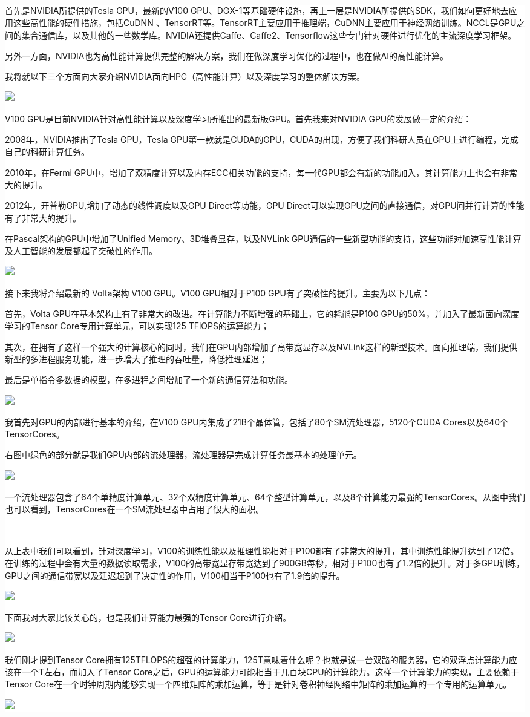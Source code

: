 首先是NVIDIA所提供的Tesla GPU，最新的V100 GPU、DGX-1等基础硬件设施，再上一层是NVIDIA所提供的SDK，我们如何更好地去应用这些高性能的硬件措施，包括CuDNN 、TensorRT等。TensorRT主要应用于推理端，CuDNN主要应用于神经网络训练。NCCL是GPU之间的集合通信库，以及其他的一些数学库。NVIDIA还提供Caffe、Caffe2、Tensorflow这些专门针对硬件进行优化的主流深度学习框架。

另外一方面，NVIDIA也为高性能计算提供完整的解决方案，我们在做深度学习优化的过程中，也在做AI的高性能计算。

我将就以下三个方面向大家介绍NVIDIA面向HPC（高性能计算）以及深度学习的整体解决方案。

![](https://mmbiz.qpic.cn/mmbiz_png/z7ZD1WagSLj1NlBFkg9gAO5nCeBqNmUAI2vfeLVNV2z3oPJaHOr1TefszcrSSAZvWhqZDEHWt5NG9xibQSt1PbA/640?wx_fmt=png&wxfrom=5&wx_lazy=1)

V100 GPU是目前NVIDIA针对高性能计算以及深度学习所推出的最新版GPU。首先我来对NVIDIA GPU的发展做一定的介绍：

2008年，NVIDIA推出了Tesla GPU，Tesla GPU第一款就是CUDA的GPU，CUDA的出现，方便了我们科研人员在GPU上进行编程，完成自己的科研计算任务。

2010年，在Fermi GPU中，增加了双精度计算以及内存ECC相关功能的支持，每一代GPU都会有新的功能加入，其计算能力上也会有非常大的提升。

2012年，开普勒GPU,增加了动态的线性调度以及GPU Direct等功能，GPU Direct可以实现GPU之间的直接通信，对GPU间并行计算的性能有了非常大的提升。

在Pascal架构的GPU中增加了Unified Memory、3D堆叠显存，以及NVLink GPU通信的一些新型功能的支持，这些功能对加速高性能计算及人工智能的发展都起了突破性的作用。

![](https://mmbiz.qpic.cn/mmbiz_png/z7ZD1WagSLj1NlBFkg9gAO5nCeBqNmUAmRZibkEW8kRjP8117mmh2yj4oeSjoMEpT5sIibq1iaRBIUZBOIvagEERg/640?wx_fmt=png&wxfrom=5&wx_lazy=1)

接下来我将介绍最新的 Volta架构 V100 GPU。V100 GPU相对于P100 GPU有了突破性的提升。主要为以下几点：

首先，Volta GPU在基本架构上有了非常大的改进。在计算能力不断增强的基础上，它的耗能是P100 GPU的50%，并加入了最新面向深度学习的Tensor Core专用计算单元，可以实现125 TFlOPS的运算能力；

其次，在拥有了这样一个强大的计算核心的同时，我们在GPU内部增加了高带宽显存以及NVLink这样的新型技术。面向推理端，我们提供新型的多进程服务功能，进一步增大了推理的吞吐量，降低推理延迟；

最后是单指令多数据的模型，在多进程之间增加了一个新的通信算法和功能。

![](https://mmbiz.qpic.cn/mmbiz_png/z7ZD1WagSLj1NlBFkg9gAO5nCeBqNmUAdRIMtMmB2akm8Rkeuss1zgMt5bPwpxribMVPgOwN7eUoSTEl7hMboqA/640?wx_fmt=png&wxfrom=5&wx_lazy=1)

我首先对GPU的内部进行基本的介绍，在V100 GPU内集成了21B个晶体管，包括了80个SM流处理器，5120个CUDA Cores以及640个TensorCores。

右图中绿色的部分就是我们GPU内部的流处理器，流处理器是完成计算任务最基本的处理单元。

![](https://mmbiz.qpic.cn/mmbiz_png/z7ZD1WagSLj1NlBFkg9gAO5nCeBqNmUAwgoRZCN8P4jk8n1IstBLvjicgJxSlsKpmvBW1Butftibgz8IajfdIhEQ/640?wx_fmt=png&wxfrom=5&wx_lazy=1)

一个流处理器包含了64个单精度计算单元、32个双精度计算单元、64个整型计算单元，以及8个计算能力最强的TensorCores。从图中我们也可以看到，TensorCores在一个SM流处理器中占用了很大的面积。

![](data:image/gif;base64,iVBORw0KGgoAAAANSUhEUgAAAAEAAAABCAYAAAAfFcSJAAAADUlEQVQImWNgYGBgAAAABQABh6FO1AAAAABJRU5ErkJggg==)

从上表中我们可以看到，针对深度学习，V100的训练性能以及推理性能相对于P100都有了非常大的提升，其中训练性能提升达到了12倍。在训练的过程中会有大量的数据读取需求，V100的高带宽显存带宽达到了900GB每秒，相对于P100也有了1.2倍的提升。对于多GPU训练，GPU之间的通信带宽以及延迟起到了决定性的作用，V100相当于P100也有了1.9倍的提升。

![](https://mmbiz.qpic.cn/mmbiz_png/z7ZD1WagSLj1NlBFkg9gAO5nCeBqNmUAa08wfzqlVXyeMyBzPU1Xz6K46fxazicibPayaqEzzBPQH0AkE8qEf6rQ/640?wx_fmt=png&wxfrom=5&wx_lazy=1)

下面我对大家比较关心的，也是我们计算能力最强的Tensor Core进行介绍。

![](https://mmbiz.qpic.cn/mmbiz_png/z7ZD1WagSLj1NlBFkg9gAO5nCeBqNmUAyHTr6zc2cQ5PCgIHre6IzLpbkSRk1V8MiatIjFmRTH38qU6eJvBnl8A/640?wx_fmt=png&wxfrom=5&wx_lazy=1)

我们刚才提到Tensor Core拥有125TFLOPS的超强的计算能力，125T意味着什么呢？也就是说一台双路的服务器，它的双浮点计算能力应该在一个T左右，而加入了Tensor Core之后，GPU的运算能力可能相当于几百块CPU的计算能力。这样一个计算能力的实现，主要依赖于Tensor Core在一个时钟周期内能够实现一个四维矩阵的乘加运算，等于是针对卷积神经网络中矩阵的乘加运算的一个专用的运算单元。

![](https://mmbiz.qpic.cn/mmbiz_png/z7ZD1WagSLj1NlBFkg9gAO5nCeBqNmUAnLtxNDv7fTJ84B2d7IVAnKao7icmKK38iaB6D6MPVtichwqvkj3rVGOaA/640?wx_fmt=png&wxfrom=5&wx_lazy=1)
